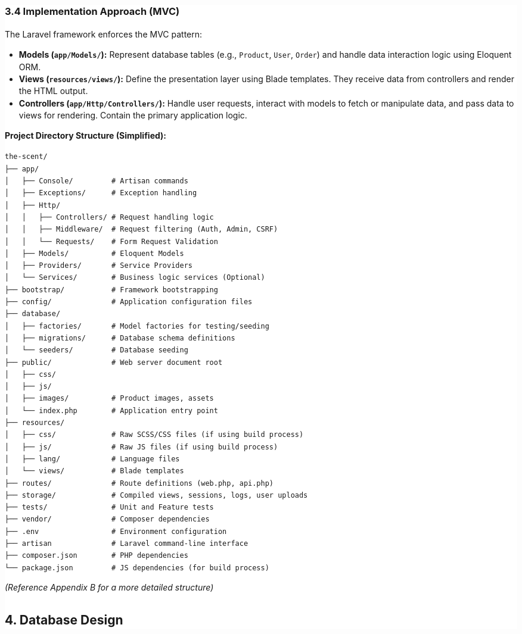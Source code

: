 ### 3.4 Implementation Approach (MVC)

The Laravel framework enforces the MVC pattern:
*   **Models (`app/Models/`):** Represent database tables (e.g., `Product`, `User`, `Order`) and handle data interaction logic using Eloquent ORM.
*   **Views (`resources/views/`):** Define the presentation layer using Blade templates. They receive data from controllers and render the HTML output.
*   **Controllers (`app/Http/Controllers/`):** Handle user requests, interact with models to fetch or manipulate data, and pass data to views for rendering. Contain the primary application logic.

**Project Directory Structure (Simplified):**

```plaintext
the-scent/
├── app/
│   ├── Console/         # Artisan commands
│   ├── Exceptions/      # Exception handling
│   ├── Http/
│   │   ├── Controllers/ # Request handling logic
│   │   ├── Middleware/  # Request filtering (Auth, Admin, CSRF)
│   │   └── Requests/    # Form Request Validation
│   ├── Models/          # Eloquent Models
│   ├── Providers/       # Service Providers
│   └── Services/        # Business logic services (Optional)
├── bootstrap/           # Framework bootstrapping
├── config/              # Application configuration files
├── database/
│   ├── factories/       # Model factories for testing/seeding
│   ├── migrations/      # Database schema definitions
│   └── seeders/         # Database seeding
├── public/              # Web server document root
│   ├── css/
│   ├── js/
│   ├── images/          # Product images, assets
│   └── index.php        # Application entry point
├── resources/
│   ├── css/             # Raw SCSS/CSS files (if using build process)
│   ├── js/              # Raw JS files (if using build process)
│   ├── lang/            # Language files
│   └── views/           # Blade templates
├── routes/              # Route definitions (web.php, api.php)
├── storage/             # Compiled views, sessions, logs, user uploads
├── tests/               # Unit and Feature tests
├── vendor/              # Composer dependencies
├── .env                 # Environment configuration
├── artisan              # Laravel command-line interface
├── composer.json        # PHP dependencies
└── package.json         # JS dependencies (for build process)
```
*(Reference Appendix B for a more detailed structure)*

## 4. Database Design
